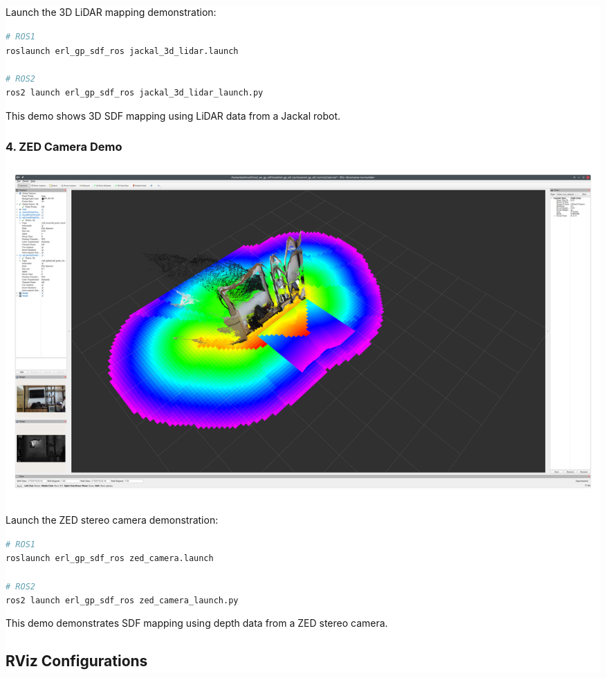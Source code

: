 Launch the 3D LiDAR mapping demonstration:

```bash
# ROS1
roslaunch erl_gp_sdf_ros jackal_3d_lidar.launch

# ROS2
ros2 launch erl_gp_sdf_ros jackal_3d_lidar_launch.py
```

This demo shows 3D SDF mapping using LiDAR data from a Jackal robot.

### 4. ZED Camera Demo

![](assets/demo_zed_camera.png)

Launch the ZED stereo camera demonstration:

```bash
# ROS1
roslaunch erl_gp_sdf_ros zed_camera.launch

# ROS2
ros2 launch erl_gp_sdf_ros zed_camera_launch.py
```

This demo demonstrates SDF mapping using depth data from a ZED stereo camera.

## RViz Configurations
